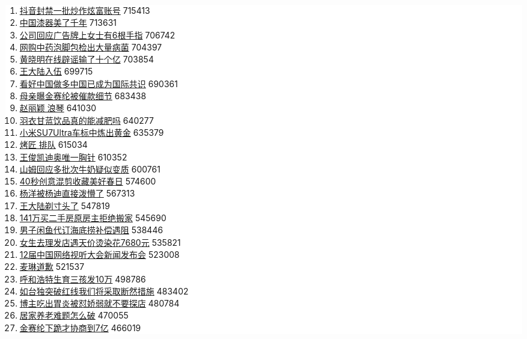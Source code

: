 1. [抖音封禁一批炒作炫富账号](https://s.weibo.com/weibo?q=%23%E6%8A%96%E9%9F%B3%E5%B0%81%E7%A6%81%E4%B8%80%E6%89%B9%E7%82%92%E4%BD%9C%E7%82%AB%E5%AF%8C%E8%B4%A6%E5%8F%B7%23&t=31&band_rank=5&Refer=top) 715413
1. [中国漆器美了千年](https://s.weibo.com/weibo?q=%23%E4%B8%AD%E5%9B%BD%E6%BC%86%E5%99%A8%E7%BE%8E%E4%BA%86%E5%8D%83%E5%B9%B4%23&t=31&band_rank=3&Refer=top) 713631
1. [公司回应广告牌上女士有6根手指](https://s.weibo.com/weibo?q=%23%E5%85%AC%E5%8F%B8%E5%9B%9E%E5%BA%94%E5%B9%BF%E5%91%8A%E7%89%8C%E4%B8%8A%E5%A5%B3%E5%A3%AB%E6%9C%896%E6%A0%B9%E6%89%8B%E6%8C%87%23&t=31&band_rank=6&Refer=top) 706742
1. [网购中药泡脚包检出大量病菌](https://s.weibo.com/weibo?q=%23%E7%BD%91%E8%B4%AD%E4%B8%AD%E8%8D%AF%E6%B3%A1%E8%84%9A%E5%8C%85%E6%A3%80%E5%87%BA%E5%A4%A7%E9%87%8F%E7%97%85%E8%8F%8C%23&t=31&band_rank=6&Refer=top) 704397
1. [黄晓明在线辟谣输了十个亿](https://s.weibo.com/weibo?q=%23%E9%BB%84%E6%99%93%E6%98%8E%E5%9C%A8%E7%BA%BF%E8%BE%9F%E8%B0%A3%E8%BE%93%E4%BA%86%E5%8D%81%E4%B8%AA%E4%BA%BF%23&t=31&band_rank=6&Refer=top) 703854
1. [王大陆入伍](https://s.weibo.com/weibo?q=%23%E7%8E%8B%E5%A4%A7%E9%99%86%E5%85%A5%E4%BC%8D%23&t=31&band_rank=7&Refer=top) 699715
1. [看好中国做多中国已成为国际共识](https://s.weibo.com/weibo?q=%23%E7%9C%8B%E5%A5%BD%E4%B8%AD%E5%9B%BD%E5%81%9A%E5%A4%9A%E4%B8%AD%E5%9B%BD%E5%B7%B2%E6%88%90%E4%B8%BA%E5%9B%BD%E9%99%85%E5%85%B1%E8%AF%86%23&t=31&band_rank=3&Refer=top) 690361
1. [母亲曝金赛纶被催款细节](https://s.weibo.com/weibo?q=%23%E6%AF%8D%E4%BA%B2%E6%9B%9D%E9%87%91%E8%B5%9B%E7%BA%B6%E8%A2%AB%E5%82%AC%E6%AC%BE%E7%BB%86%E8%8A%82%23&t=31&band_rank=7&Refer=top) 683438
1. [赵丽颖 浪琴](https://s.weibo.com/weibo?q=%E8%B5%B5%E4%B8%BD%E9%A2%96%20%E6%B5%AA%E7%90%B4&t=31&band_rank=18&Refer=top) 641030
1. [羽衣甘蓝饮品真的能减肥吗](https://s.weibo.com/weibo?q=%23%E7%BE%BD%E8%A1%A3%E7%94%98%E8%93%9D%E9%A5%AE%E5%93%81%E7%9C%9F%E7%9A%84%E8%83%BD%E5%87%8F%E8%82%A5%E5%90%97%23&t=31&band_rank=20&Refer=top) 640277
1. [小米SU7Ultra车标中炼出黄金](https://s.weibo.com/weibo?q=%23%E5%B0%8F%E7%B1%B3SU7Ultra%E8%BD%A6%E6%A0%87%E4%B8%AD%E7%82%BC%E5%87%BA%E9%BB%84%E9%87%91%23&t=31&band_rank=8&Refer=top) 635379
1. [烤匠 排队](https://s.weibo.com/weibo?q=%E7%83%A4%E5%8C%A0%20%E6%8E%92%E9%98%9F&t=31&band_rank=4&Refer=top) 615034
1. [王俊凯迪奥唯一胸针](https://s.weibo.com/weibo?q=%23%E7%8E%8B%E4%BF%8A%E5%87%AF%E8%BF%AA%E5%A5%A5%E5%94%AF%E4%B8%80%E8%83%B8%E9%92%88%23&t=31&band_rank=4&Refer=top) 610352
1. [山姆回应多批次牛奶疑似变质](https://s.weibo.com/weibo?q=%23%E5%B1%B1%E5%A7%86%E5%9B%9E%E5%BA%94%E5%A4%9A%E6%89%B9%E6%AC%A1%E7%89%9B%E5%A5%B6%E7%96%91%E4%BC%BC%E5%8F%98%E8%B4%A8%23&t=31&band_rank=34&Refer=top) 600761
1. [40秒创意混剪收藏美好春日](https://s.weibo.com/weibo?q=%2340%E7%A7%92%E5%88%9B%E6%84%8F%E6%B7%B7%E5%89%AA%E6%94%B6%E8%97%8F%E7%BE%8E%E5%A5%BD%E6%98%A5%E6%97%A5%23&t=31&band_rank=33&Refer=top) 574600
1. [杨洋被杨迪直接泼懵了](https://s.weibo.com/weibo?q=%23%E6%9D%A8%E6%B4%8B%E8%A2%AB%E6%9D%A8%E8%BF%AA%E7%9B%B4%E6%8E%A5%E6%B3%BC%E6%87%B5%E4%BA%86%23&t=31&band_rank=28&Refer=top) 567313
1. [王大陆剃寸头了](https://s.weibo.com/weibo?q=%23%E7%8E%8B%E5%A4%A7%E9%99%86%E5%89%83%E5%AF%B8%E5%A4%B4%E4%BA%86%23&t=31&band_rank=4&Refer=top) 547819
1. [141万买二手房原房主拒绝搬家](https://s.weibo.com/weibo?q=%23141%E4%B8%87%E4%B9%B0%E4%BA%8C%E6%89%8B%E6%88%BF%E5%8E%9F%E6%88%BF%E4%B8%BB%E6%8B%92%E7%BB%9D%E6%90%AC%E5%AE%B6%23&t=31&band_rank=14&Refer=top) 545690
1. [男子闲鱼代订海底捞补偿遇阻](https://s.weibo.com/weibo?q=%23%E7%94%B7%E5%AD%90%E9%97%B2%E9%B1%BC%E4%BB%A3%E8%AE%A2%E6%B5%B7%E5%BA%95%E6%8D%9E%E8%A1%A5%E5%81%BF%E9%81%87%E9%98%BB%23&t=31&band_rank=5&Refer=top) 538446
1. [女生去理发店遇天价烫染花7680元](https://s.weibo.com/weibo?q=%23%E5%A5%B3%E7%94%9F%E5%8E%BB%E7%90%86%E5%8F%91%E5%BA%97%E9%81%87%E5%A4%A9%E4%BB%B7%E7%83%AB%E6%9F%93%E8%8A%B17680%E5%85%83%23&t=31&band_rank=6&Refer=top) 535821
1. [12届中国网络视听大会新闻发布会](https://s.weibo.com/weibo?q=%2312%E5%B1%8A%E4%B8%AD%E5%9B%BD%E7%BD%91%E7%BB%9C%E8%A7%86%E5%90%AC%E5%A4%A7%E4%BC%9A%E6%96%B0%E9%97%BB%E5%8F%91%E5%B8%83%E4%BC%9A%23&t=31&band_rank=3&Refer=top) 523008
1. [麦琳道歉](https://s.weibo.com/weibo?q=%23%E9%BA%A6%E7%90%B3%E9%81%93%E6%AD%89%23&t=31&band_rank=17&Refer=top) 521537
1. [呼和浩特生育三孩发10万](https://s.weibo.com/weibo?q=%23%E5%91%BC%E5%92%8C%E6%B5%A9%E7%89%B9%E7%94%9F%E8%82%B2%E4%B8%89%E5%AD%A9%E5%8F%9110%E4%B8%87%23&t=31&band_rank=9&Refer=top) 498786
1. [如台独突破红线我们将采取断然措施](https://s.weibo.com/weibo?q=%23%E5%A6%82%E5%8F%B0%E7%8B%AC%E7%AA%81%E7%A0%B4%E7%BA%A2%E7%BA%BF%E6%88%91%E4%BB%AC%E5%B0%86%E9%87%87%E5%8F%96%E6%96%AD%E7%84%B6%E6%8E%AA%E6%96%BD%23&t=31&band_rank=6&Refer=top) 483402
1. [博主吃出胃炎被怼娇弱就不要探店](https://s.weibo.com/weibo?q=%23%E5%8D%9A%E4%B8%BB%E5%90%83%E5%87%BA%E8%83%83%E7%82%8E%E8%A2%AB%E6%80%BC%E5%A8%87%E5%BC%B1%E5%B0%B1%E4%B8%8D%E8%A6%81%E6%8E%A2%E5%BA%97%23&t=31&band_rank=15&Refer=top) 480784
1. [居家养老难题怎么破](https://s.weibo.com/weibo?q=%23%E5%B1%85%E5%AE%B6%E5%85%BB%E8%80%81%E9%9A%BE%E9%A2%98%E6%80%8E%E4%B9%88%E7%A0%B4%23&t=31&band_rank=10&Refer=top) 470055
1. [金赛纶下跪才协商到7亿](https://s.weibo.com/weibo?q=%23%E9%87%91%E8%B5%9B%E7%BA%B6%E4%B8%8B%E8%B7%AA%E6%89%8D%E5%8D%8F%E5%95%86%E5%88%B07%E4%BA%BF%23&t=31&band_rank=13&Refer=top) 466019